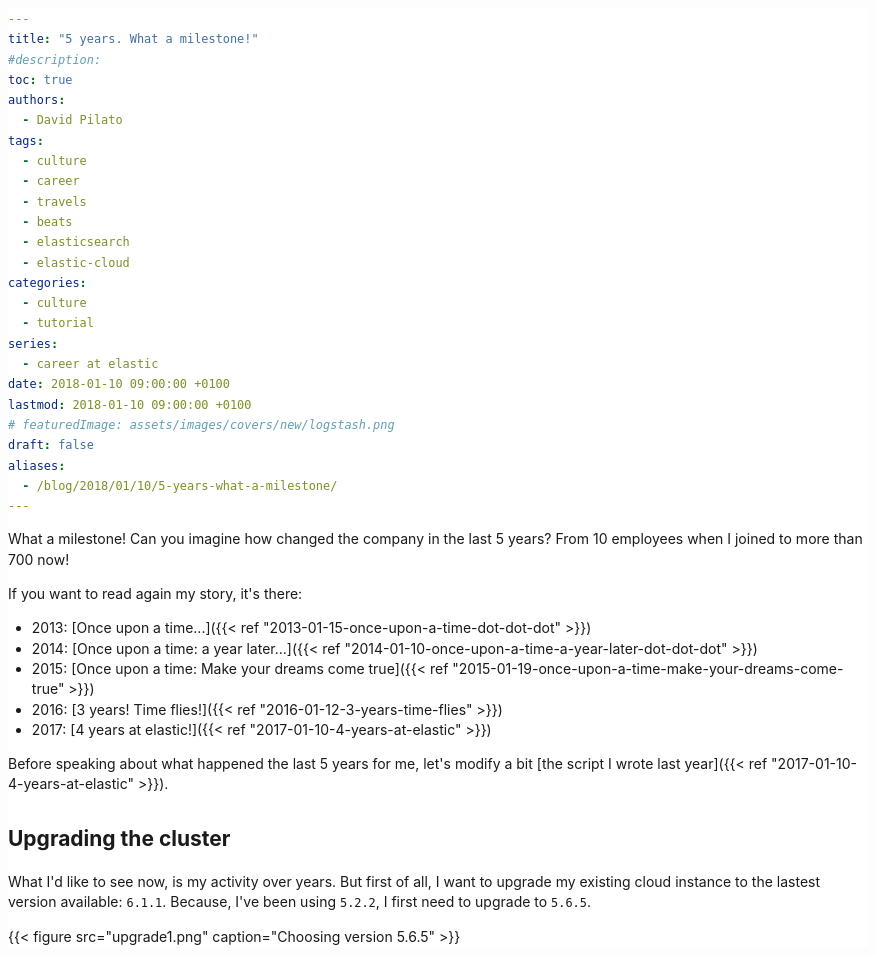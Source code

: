 ```yaml
---
title: "5 years. What a milestone!"
#description: 
toc: true
authors:
  - David Pilato
tags:
  - culture
  - career
  - travels
  - beats
  - elasticsearch
  - elastic-cloud
categories:
  - culture
  - tutorial
series:
  - career at elastic
date: 2018-01-10 09:00:00 +0100
lastmod: 2018-01-10 09:00:00 +0100
# featuredImage: assets/images/covers/new/logstash.png
draft: false
aliases:
  - /blog/2018/01/10/5-years-what-a-milestone/
---
```


What a milestone! Can you imagine how changed the company in the last 5 years?
From 10 employees when I joined to more than 700 now!

If you want to read again my story, it's there:

* 2013: [Once upon a time...]({{< ref "2013-01-15-once-upon-a-time-dot-dot-dot" >}})
* 2014: [Once upon a time: a year later...]({{< ref "2014-01-10-once-upon-a-time-a-year-later-dot-dot-dot" >}})
* 2015: [Once upon a time: Make your dreams come true]({{< ref "2015-01-19-once-upon-a-time-make-your-dreams-come-true" >}})
* 2016: [3 years! Time flies!]({{< ref "2016-01-12-3-years-time-flies" >}})
* 2017: [4 years at elastic!]({{< ref "2017-01-10-4-years-at-elastic" >}})

Before speaking about what happened the last 5 years for me, let's modify a bit [the script I wrote last year]({{< ref "2017-01-10-4-years-at-elastic" >}}).



## Upgrading the cluster

What I'd like to see now, is my activity over years. But first of all, I want to upgrade my existing cloud instance to the lastest version available: `6.1.1`.
Because, I've been using `5.2.2`, I first need to upgrade to `5.6.5`.

{{< figure src="upgrade1.png" caption="Choosing version 5.6.5" >}}
